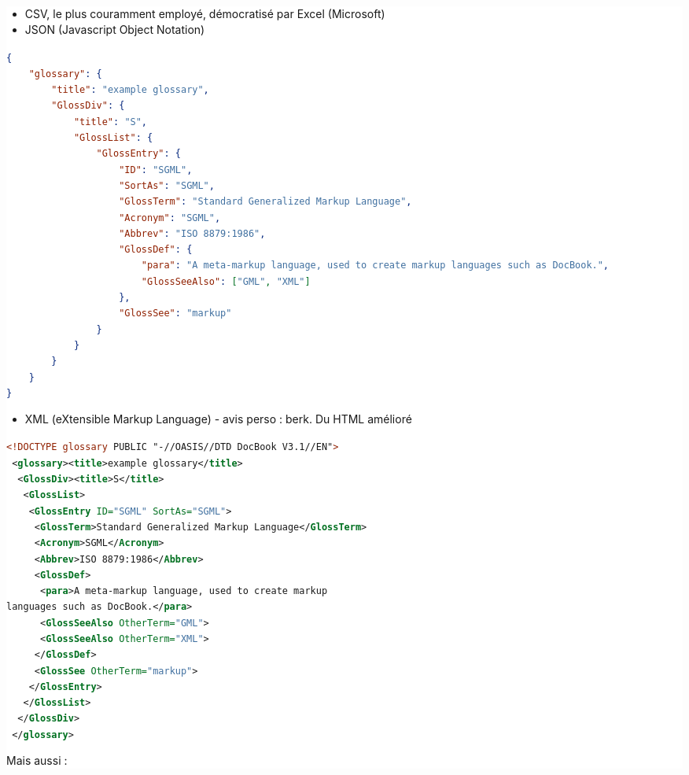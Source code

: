 * CSV, le plus couramment employé, démocratisé par Excel (Microsoft)
* JSON (Javascript Object Notation)

~~~json
{
    "glossary": {
        "title": "example glossary",
		"GlossDiv": {
            "title": "S",
			"GlossList": {
                "GlossEntry": {
                    "ID": "SGML",
					"SortAs": "SGML",
					"GlossTerm": "Standard Generalized Markup Language",
					"Acronym": "SGML",
					"Abbrev": "ISO 8879:1986",
					"GlossDef": {
                        "para": "A meta-markup language, used to create markup languages such as DocBook.",
						"GlossSeeAlso": ["GML", "XML"]
                    },
					"GlossSee": "markup"
                }
            }
        }
    }
}
~~~

* XML (eXtensible Markup Language) - avis perso : berk. Du HTML amélioré

~~~xml
<!DOCTYPE glossary PUBLIC "-//OASIS//DTD DocBook V3.1//EN">
 <glossary><title>example glossary</title>
  <GlossDiv><title>S</title>
   <GlossList>
    <GlossEntry ID="SGML" SortAs="SGML">
     <GlossTerm>Standard Generalized Markup Language</GlossTerm>
     <Acronym>SGML</Acronym>
     <Abbrev>ISO 8879:1986</Abbrev>
     <GlossDef>
      <para>A meta-markup language, used to create markup
languages such as DocBook.</para>
      <GlossSeeAlso OtherTerm="GML">
      <GlossSeeAlso OtherTerm="XML">
     </GlossDef>
     <GlossSee OtherTerm="markup">
    </GlossEntry>
   </GlossList>
  </GlossDiv>
 </glossary>
~~~

Mais aussi :
